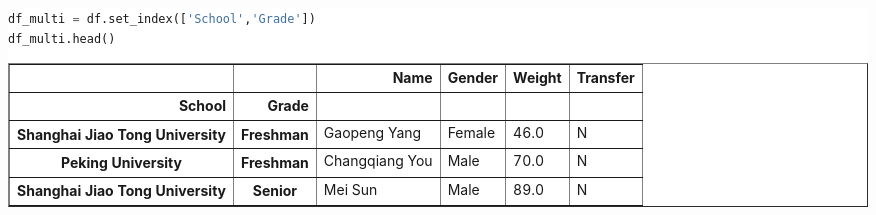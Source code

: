 ```python
df_multi = df.set_index(['School','Grade'])
df_multi.head()

```




<div>
<style scoped>
    .dataframe tbody tr th:only-of-type {
        vertical-align: middle;
    }

    .dataframe tbody tr th {
        vertical-align: top;
    }

    .dataframe thead th {
        text-align: right;
    }
</style>
<table border="1" class="dataframe">
  <thead>
    <tr style="text-align: right;">
      <th></th>
      <th></th>
      <th>Name</th>
      <th>Gender</th>
      <th>Weight</th>
      <th>Transfer</th>
    </tr>
    <tr>
      <th>School</th>
      <th>Grade</th>
      <th></th>
      <th></th>
      <th></th>
      <th></th>
    </tr>
  </thead>
  <tbody>
    <tr>
      <th>Shanghai Jiao Tong University</th>
      <th>Freshman</th>
      <td>Gaopeng Yang</td>
      <td>Female</td>
      <td>46.0</td>
      <td>N</td>
    </tr>
    <tr>
      <th>Peking University</th>
      <th>Freshman</th>
      <td>Changqiang You</td>
      <td>Male</td>
      <td>70.0</td>
      <td>N</td>
    </tr>
    <tr>
      <th>Shanghai Jiao Tong University</th>
      <th>Senior</th>
      <td>Mei Sun</td>
      <td>Male</td>
      <td>89.0</td>
      <td>N</td>
    </tr>